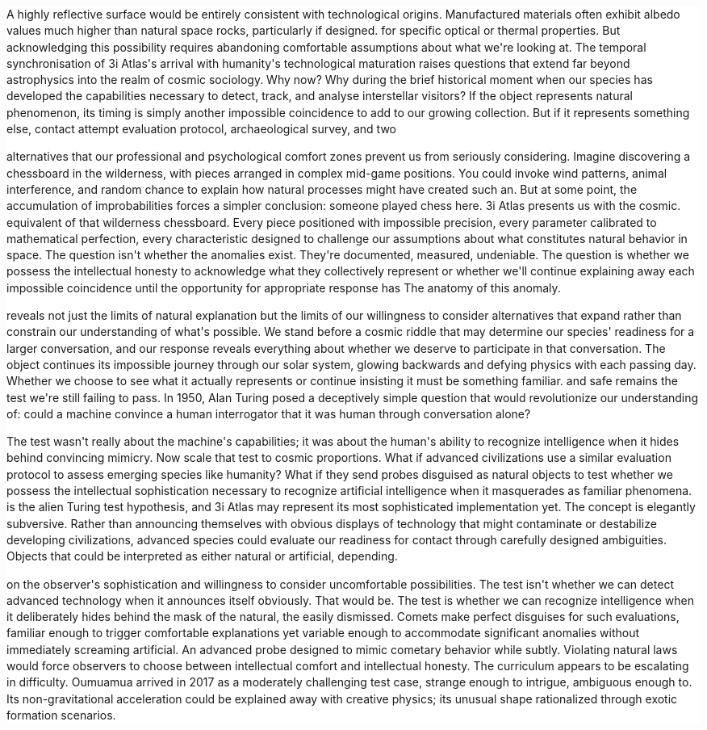 A highly reflective surface would be entirely consistent with technological origins. Manufactured materials often exhibit albedo values much higher than natural space rocks, particularly if designed. for specific optical or thermal properties. But acknowledging this possibility requires abandoning comfortable assumptions about what we're looking at. The temporal synchronisation of 3i Atlas's arrival with humanity's technological maturation raises questions that extend far beyond astrophysics into the realm of cosmic sociology. Why now? Why during the brief historical moment when our species has developed the capabilities necessary to detect, track, and analyse interstellar visitors? If the object represents natural phenomenon, its timing is simply another impossible coincidence to add to our growing collection. But if it represents something else, contact attempt evaluation protocol, archaeological survey, and two

alternatives that our professional and psychological comfort zones prevent us from seriously considering. Imagine discovering a chessboard in the wilderness, with pieces arranged in complex mid-game positions. You could invoke wind patterns, animal interference, and random chance to explain how natural processes might have created such an. But at some point, the accumulation of improbabilities forces a simpler conclusion: someone played chess here. 3i Atlas presents us with the cosmic. equivalent of that wilderness chessboard. Every piece positioned with impossible precision, every parameter calibrated to mathematical perfection, every characteristic designed to challenge our assumptions about what constitutes natural behavior in space. The question isn't whether the anomalies exist. They're documented, measured, undeniable. The question is whether we possess the intellectual honesty to acknowledge what they collectively represent or whether we'll continue explaining away each impossible coincidence until the opportunity for appropriate response has The anatomy of this anomaly.

reveals not just the limits of natural explanation but the limits of our willingness to consider alternatives that expand rather than constrain our understanding of what's possible. We stand before a cosmic riddle that may determine our species' readiness for a larger conversation, and our response reveals everything about whether we deserve to participate in that conversation. The object continues its impossible journey through our solar system, glowing backwards and defying physics with each passing day. Whether we choose to see what it actually represents or continue insisting it must be something familiar. and safe remains the test we're still failing to pass. In 1950, Alan Turing posed a deceptively simple question that would revolutionize our understanding of: could a machine convince a human interrogator that it was human through conversation alone?

The test wasn't really about the machine's capabilities; it was about the human's ability to recognize intelligence when it hides behind convincing mimicry. Now scale that test to cosmic proportions. What if advanced civilizations use a similar evaluation protocol to assess emerging species like humanity? What if they send probes disguised as natural objects to test whether we possess the intellectual sophistication necessary to recognize artificial intelligence when it masquerades as familiar phenomena. is the alien Turing test hypothesis, and 3i Atlas may represent its most sophisticated implementation yet. The concept is elegantly subversive. Rather than announcing themselves with obvious displays of technology that might contaminate or destabilize developing civilizations, advanced species could evaluate our readiness for contact through carefully designed ambiguities. Objects that could be interpreted as either natural or artificial, depending.

on the observer's sophistication and willingness to consider uncomfortable possibilities. The test isn't whether we can detect advanced technology when it announces itself obviously. That would be. The test is whether we can recognize intelligence when it deliberately hides behind the mask of the natural, the easily dismissed. Comets make perfect disguises for such evaluations, familiar enough to trigger comfortable explanations yet variable enough to accommodate significant anomalies without immediately screaming artificial. An advanced probe designed to mimic cometary behavior while subtly. Violating natural laws would force observers to choose between intellectual comfort and intellectual honesty. The curriculum appears to be escalating in difficulty. Oumuamua arrived in 2017 as a moderately challenging test case, strange enough to intrigue, ambiguous enough to. Its non-gravitational acceleration could be explained away with creative physics; its unusual shape rationalized through exotic formation scenarios.
